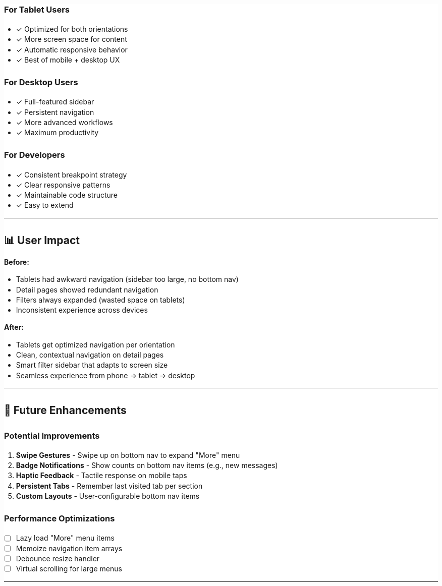 ### For Tablet Users
- ✓ Optimized for both orientations
- ✓ More screen space for content
- ✓ Automatic responsive behavior
- ✓ Best of mobile + desktop UX

### For Desktop Users
- ✓ Full-featured sidebar
- ✓ Persistent navigation
- ✓ More advanced workflows
- ✓ Maximum productivity

### For Developers
- ✓ Consistent breakpoint strategy
- ✓ Clear responsive patterns
- ✓ Maintainable code structure
- ✓ Easy to extend

---

## 📊 User Impact

**Before:**
- Tablets had awkward navigation (sidebar too large, no bottom nav)
- Detail pages showed redundant navigation
- Filters always expanded (wasted space on tablets)
- Inconsistent experience across devices

**After:**
- Tablets get optimized navigation per orientation
- Clean, contextual navigation on detail pages
- Smart filter sidebar that adapts to screen size
- Seamless experience from phone → tablet → desktop

---

## 🔮 Future Enhancements

### Potential Improvements
1. **Swipe Gestures** - Swipe up on bottom nav to expand "More" menu
2. **Badge Notifications** - Show counts on bottom nav items (e.g., new messages)
3. **Haptic Feedback** - Tactile response on mobile taps
4. **Persistent Tabs** - Remember last visited tab per section
5. **Custom Layouts** - User-configurable bottom nav items

### Performance Optimizations
- [ ] Lazy load "More" menu items
- [ ] Memoize navigation item arrays
- [ ] Debounce resize handler
- [ ] Virtual scrolling for large menus

---